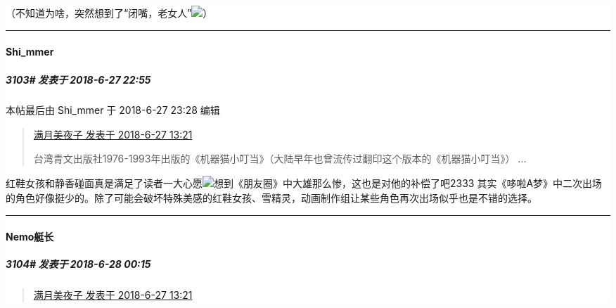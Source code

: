 （不知道为啥，突然想到了“闭嘴，老女人”<img src="https://static.saraba1st.com/image/smiley/face2017/065.png" referrerpolicy="no-referrer">）







-----

####  Shi_mmer  
##### 3103#       发表于 2018-6-27 22:55



 本帖最后由 Shi_mmer 于 2018-6-27 23:28 编辑 
<blockquote><a href="httphttps://bbs.saraba1st.com/2b/forum.php?mod=redirect&amp;goto=findpost&amp;pid=40131382&amp;ptid=1034361" target="_blank">满月美夜子 发表于 2018-6-27 13:21</a>

台湾青文出版社1976-1993年出版的《机器猫小叮当》（大陆早年也曾流传过翻印这个版本的《机器猫小叮当》） ...</blockquote>
红鞋女孩和静香碰面真是满足了读者一大心愿<img src="https://static.saraba1st.com/image/smiley/face2017/065.png" referrerpolicy="no-referrer">想到《朋友圈》中大雄那么惨，这也是对他的补偿了吧2333
其实《哆啦A梦》中二次出场的角色好像挺少的。除了可能会破坏特殊美感的红鞋女孩、雪精灵，动画制作组让某些角色再次出场似乎也是不错的选择。







-----

####  Nemo艇长  
##### 3104#       发表于 2018-6-28 00:15



<blockquote><a href="httphttps://bbs.saraba1st.com/2b/forum.php?mod=redirect&amp;goto=findpost&amp;pid=40131382&amp;ptid=1034361" target="_blank">满月美夜子 发表于 2018-6-27 13:21</a>

